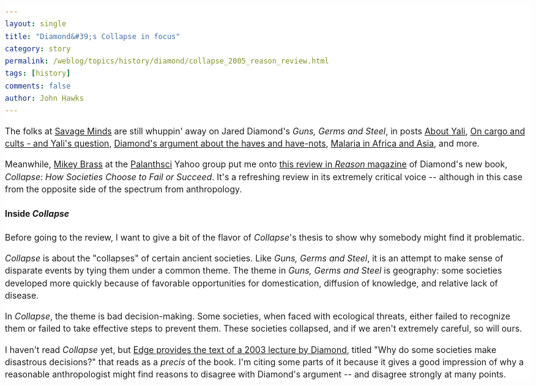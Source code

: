 ```yaml
---
layout: single 
title: "Diamond&#39;s Collapse in focus" 
category: story
permalink: /weblog/topics/history/diamond/collapse_2005_reason_review.html
tags: [history] 
comments: false 
author: John Hawks 
---
```



<p>
The folks at <a href="http://www.savageminds.org">Savage Minds</a> are still whuppin' away on Jared Diamond's <i>Guns, Germs and Steel</i>, in posts <a href="http://savageminds.org/2005/09/03/about-yali/">About Yali</a>, <a href="http://savageminds.org/2005/09/05/214/">On cargo and cults - and Yali's question</a>, <a href="http://savageminds.org/2005/09/07/diamonds-argument-about-the-haves-and-have-nots/">Diamond's argument about the haves and have-nots</a>, <a href="http://savageminds.org/2005/09/09/malaria-in-africa-and-asia/">Malaria in Africa and Asia</a>, and more. 
</p>

<p>
Meanwhile, <a href="http://www.antiquityofman.com/">Mikey Brass</a> at the <a href="http://groups.yahoo.com/group/palanthsci/message/25101">Palanthsci</a> Yahoo group put me onto <a href="http://www.reason.com/0508/cr.rb.under.shtml">this review in <i>Reason</i> magazine</a> of Diamond's new book, <i>Collapse: How Societies Choose to Fail or Succeed</i>. It's a refreshing review in its extremely critical voice -- although in this case from the opposite side of the spectrum from anthropology. 
</p>

<h4>Inside <i>Collapse</i></h4>

<p>
Before going to the review, I want to give a bit of the flavor of <i>Collapse</i>'s thesis to show why somebody might find it problematic. 
</p>

<i>Collapse</i> is about the "collapses" of certain ancient societies. Like <i>Guns, Germs and Steel</i>, it is an attempt to make sense of disparate events by tying them under a common theme. The theme in <i>Guns, Germs and Steel</i> is geography: some societies developed more quickly because of favorable opportunities for domestication, diffusion of knowledge, and relative lack of disease. 
</p>

<p>
In <i>Collapse</i>, the theme is bad decision-making. Some societies, when faced with ecological threats, either failed to recognize them or failed to take effective steps to prevent them. These societies collapsed, and if we aren't extremely careful, so will ours. 
</p>

<p>
I haven't read <i>Collapse</i> yet, but <a href="http://www.edge.org/3rd_culture/diamond03/diamond_index.html">Edge provides the text of a 2003 lecture by Diamond</a>, titled "Why do some societies make disastrous decisions?" that reads as a <i>precis</i> of the book. I'm citing some parts of it because it gives a good impression of why a reasonable anthropologist might find reasons to disagree with Diamond's argument -- and disagree strongly at many points. 
</p>
